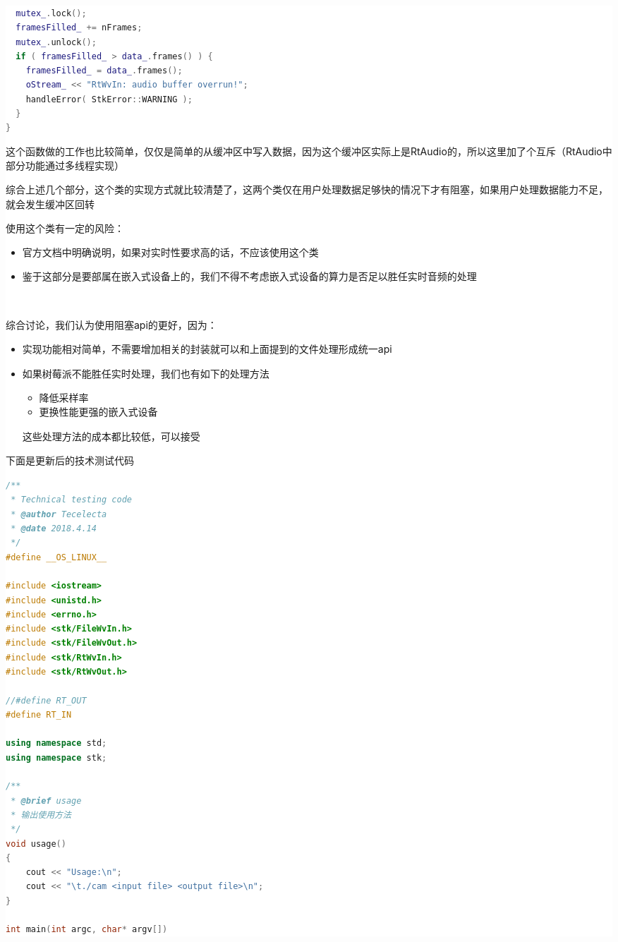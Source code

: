   ```c++
    mutex_.lock();
    framesFilled_ += nFrames;
    mutex_.unlock();
    if ( framesFilled_ > data_.frames() ) {
      framesFilled_ = data_.frames();
      oStream_ << "RtWvIn: audio buffer overrun!";
      handleError( StkError::WARNING );
    }
  }
  ```

  这个函数做的工作也比较简单，仅仅是简单的从缓冲区中写入数据，因为这个缓冲区实际上是RtAudio的，所以这里加了个互斥（RtAudio中部分功能通过多线程实现）

  综合上述几个部分，这个类的实现方式就比较清楚了，这两个类仅在用户处理数据足够快的情况下才有阻塞，如果用户处理数据能力不足，就会发生缓冲区回转

使用这个类有一定的风险：

- 官方文档中明确说明，如果对实时性要求高的话，不应该使用这个类

- 鉴于这部分是要部属在嵌入式设备上的，我们不得不考虑嵌入式设备的算力是否足以胜任实时音频的处理

  ​

综合讨论，我们认为使用阻塞api的更好，因为：

- 实现功能相对简单，不需要增加相关的封装就可以和上面提到的文件处理形成统一api

- 如果树莓派不能胜任实时处理，我们也有如下的处理方法

  - 降低采样率
  - 更换性能更强的嵌入式设备

  这些处理方法的成本都比较低，可以接受

下面是更新后的技术测试代码

```c++
/**
 * Technical testing code
 * @author Tecelecta
 * @date 2018.4.14
 */
#define __OS_LINUX__

#include <iostream>
#include <unistd.h>
#include <errno.h>
#include <stk/FileWvIn.h>
#include <stk/FileWvOut.h>
#include <stk/RtWvIn.h>
#include <stk/RtWvOut.h>

//#define RT_OUT
#define RT_IN

using namespace std;
using namespace stk;

/**
 * @brief usage
 * 输出使用方法
 */
void usage()
{
	cout << "Usage:\n";
	cout << "\t./cam <input file> <output file>\n";
}

int main(int argc, char* argv[])
```